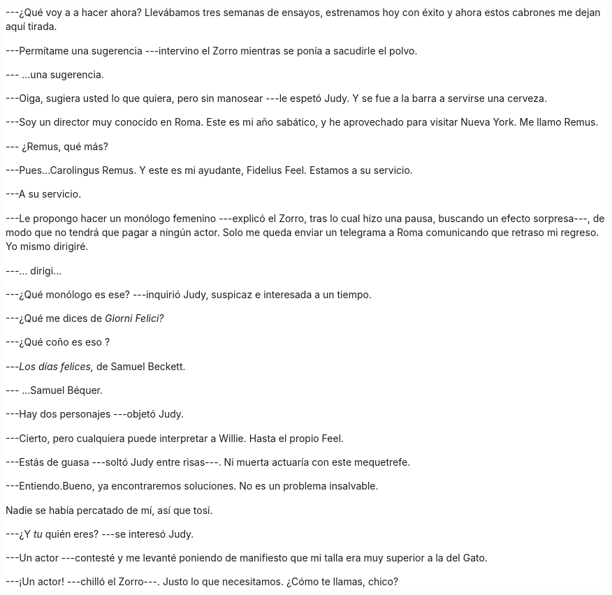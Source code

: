 ---¿Qué voy a a hacer ahora? Llevábamos tres semanas de
ensayos, estrenamos hoy con éxito y ahora estos cabrones me dejan
aquí tirada.

---Permítame una sugerencia ---intervino el Zorro mientras se
ponía a sacudirle el polvo.

--- \...una sugerencia.

---Oiga, sugiera usted lo que quiera, pero sin manosear ---le
espetó Judy. Y se fue a la barra a servirse una cerveza.

---Soy un director muy conocido en Roma. Este es mi año
sabático, y he aprovechado para visitar Nueva York. Me llamo Remus.

--- ¿Remus, qué más?

---Pues\...Carolingus Remus. Y este es mi ayudante, Fidelius
Feel. Estamos a su servicio.

---A su servicio.

---Le propongo hacer un monólogo femenino ---explicó el Zorro,
tras lo cual hizo una pausa, buscando un efecto sorpresa---, de modo
que no tendrá que pagar a ningún actor. Solo me queda enviar un
telegrama a Roma comunicando que retraso mi regreso. Yo mismo
dirigiré.

---\... dirigi\...

---¿Qué monólogo es ese? ---inquirió Judy, suspicaz e
interesada a un tiempo.

---¿Qué me dices de *Giorni Felici?*

---¿Qué coño es eso ?

---*Los días felices,* de Samuel Beckett.

--- \...Samuel Béquer.

---Hay dos personajes ---objetó Judy.

---Cierto, pero cualquiera puede interpretar a Willie. Hasta el
propio Feel.

---Estás de guasa ---soltó Judy entre risas---. Ni muerta
actuaría con este mequetrefe.

---Entiendo.Bueno, ya encontraremos soluciones. No es un
problema insalvable.

Nadie se había percatado de mí, así que tosí.

---¿Y *tu* quién eres? ---se interesó Judy.

---Un actor ---contesté y me levanté poniendo de manifiesto que
mi talla era muy superior a la del Gato.

---¡Un actor! ---chilló el Zorro---. Justo lo que necesitamos.
¿Cómo te llamas, chico?
